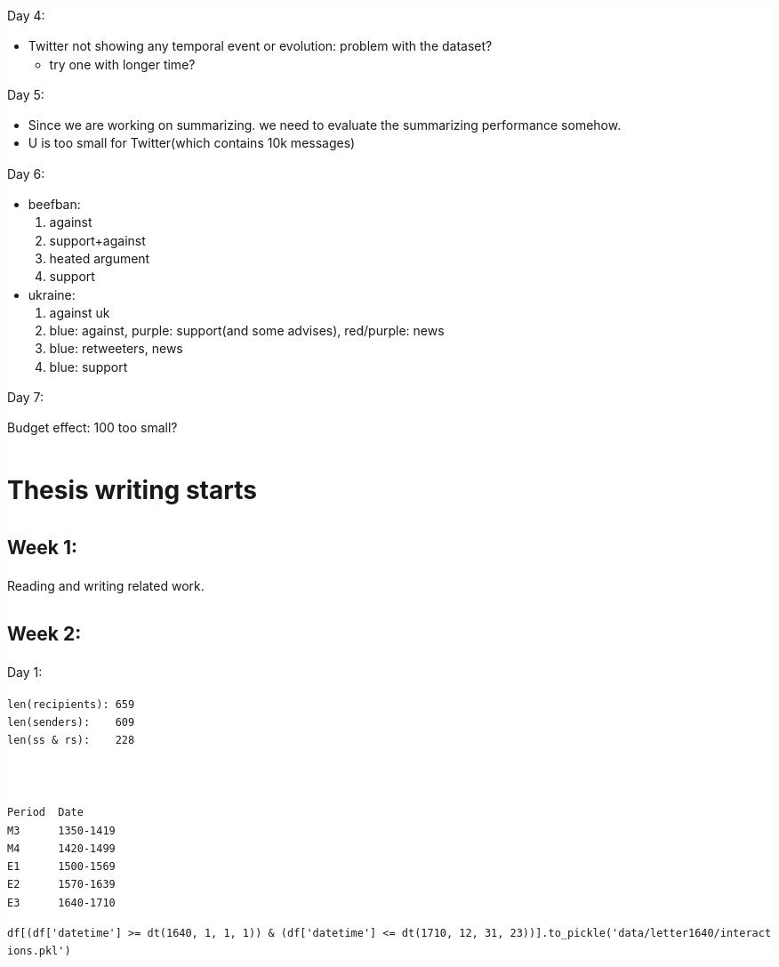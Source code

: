 
Day 4:

- Twitter not showing any temporal event or evolution: problem with the dataset?
  - try one with longer time?

Day 5:

- Since we are working on summarizing. we need to evaluate the summarizing performance somehow.
- U is too small for Twitter(which contains 10k messages)


Day 6:

- beefban:
  1. against
  2. support+against
  3. heated argument
  5. support
- ukraine:
  1. against uk
  2. blue: against, purple: support(and some advises), red/purple: news
  3. blue: retweeters, news
  4. blue: support

Day 7:

Budget effect: 100 too small?



# Thesis writing starts

## Week 1: 

Reading and writing related work.


## Week 2:

Day 1:

    len(recipients): 659
    len(senders):    609
    len(ss & rs):    228



	Period  Date      
	M3      1350-1419
	M4      1420-1499
	E1      1500-1569
	E2      1570-1639
	E3      1640-1710



`df[(df['datetime'] >= dt(1640, 1, 1, 1)) & (df['datetime'] <= dt(1710, 12, 31, 23))].to_pickle('data/letter1640/interactions.pkl')`
